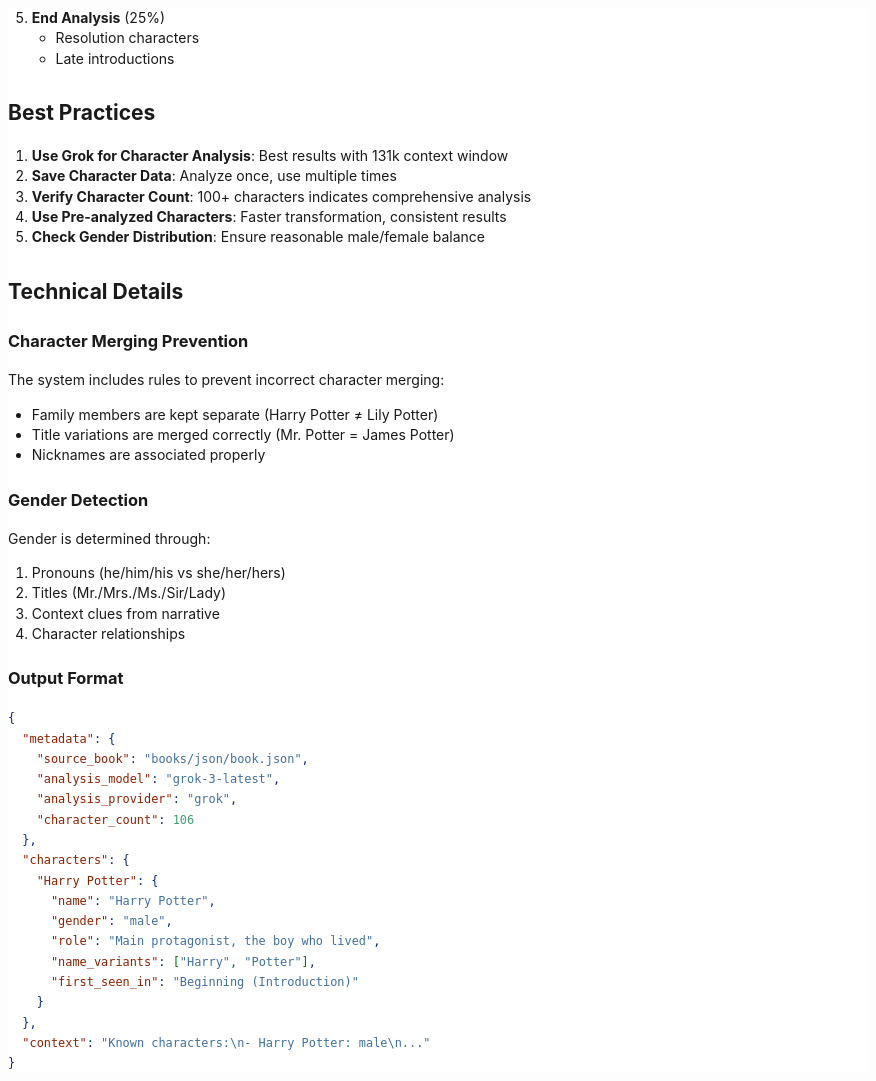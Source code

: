 5. **End Analysis** (25%)
   - Resolution characters
   - Late introductions

## Best Practices

1. **Use Grok for Character Analysis**: Best results with 131k context window
2. **Save Character Data**: Analyze once, use multiple times
3. **Verify Character Count**: 100+ characters indicates comprehensive analysis
4. **Use Pre-analyzed Characters**: Faster transformation, consistent results
5. **Check Gender Distribution**: Ensure reasonable male/female balance

## Technical Details

### Character Merging Prevention

The system includes rules to prevent incorrect character merging:
- Family members are kept separate (Harry Potter ≠ Lily Potter)
- Title variations are merged correctly (Mr. Potter = James Potter)
- Nicknames are associated properly

### Gender Detection

Gender is determined through:
1. Pronouns (he/him/his vs she/her/hers)
2. Titles (Mr./Mrs./Ms./Sir/Lady)
3. Context clues from narrative
4. Character relationships

### Output Format

```json
{
  "metadata": {
    "source_book": "books/json/book.json",
    "analysis_model": "grok-3-latest",
    "analysis_provider": "grok",
    "character_count": 106
  },
  "characters": {
    "Harry Potter": {
      "name": "Harry Potter",
      "gender": "male",
      "role": "Main protagonist, the boy who lived",
      "name_variants": ["Harry", "Potter"],
      "first_seen_in": "Beginning (Introduction)"
    }
  },
  "context": "Known characters:\n- Harry Potter: male\n..."
}
```
